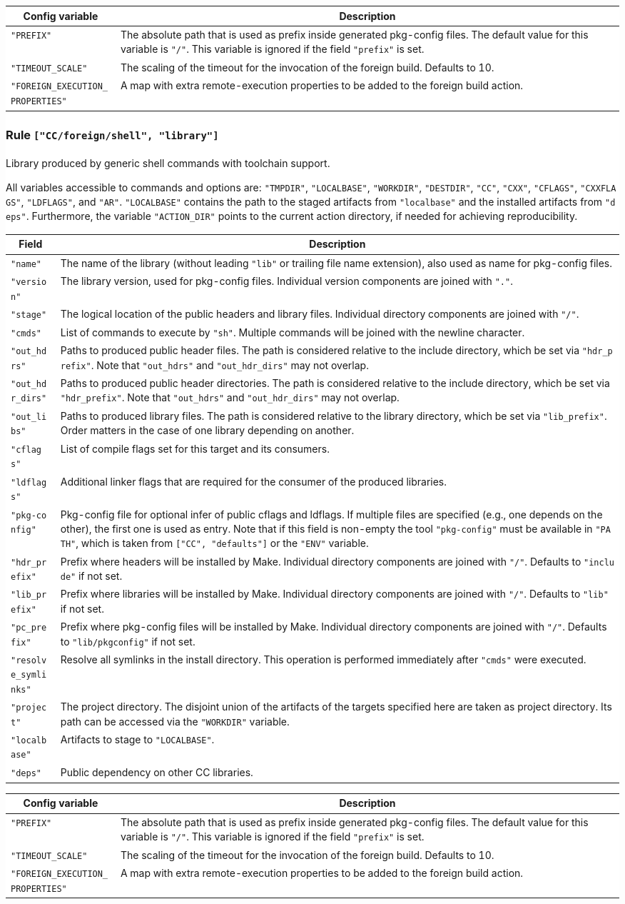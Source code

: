 | Config variable | Description |
| --------------- | ----------- |
| `"PREFIX"` | The absolute path that is used as prefix inside generated pkg-config files. The default value for this variable is `"/"`. This variable is ignored if the field `"prefix"` is set. |
| `"TIMEOUT_SCALE"` | The scaling of the timeout for the invocation of the foreign build. Defaults to 10. |
| `"FOREIGN_EXECUTION_PROPERTIES"` | A map with extra remote-execution properties to be added to the foreign build action. |

### Rule `["CC/foreign/shell", "library"]`

Library produced by generic shell commands with toolchain support. 

 All variables accessible to commands and options are: `"TMPDIR"`, `"LOCALBASE"`, `"WORKDIR"`, `"DESTDIR"`, `"CC"`, `"CXX"`, `"CFLAGS"`, `"CXXFLAGS"`, `"LDFLAGS"`, and `"AR"`. `"LOCALBASE"` contains the path to the staged artifacts from `"localbase"` and the installed artifacts from `"deps"`. Furthermore, the variable `"ACTION_DIR"` points to the current action directory, if needed for achieving reproducibility.

| Field | Description |
| ----- | ----------- |
| `"name"` | The name of the library (without leading `"lib"` or trailing file name extension), also used as name for pkg-config files. |
| `"version"` | The library version, used for pkg-config files. Individual version components are joined with `"."`. |
| `"stage"` | The logical location of the public headers and library files. Individual directory components are joined with `"/"`. |
| `"cmds"` | List of commands to execute by `"sh"`. Multiple commands will be joined with the newline character. |
| `"out_hdrs"` | Paths to produced public header files. The path is considered relative to the include directory, which be set via `"hdr_prefix"`. Note that `"out_hdrs"` and `"out_hdr_dirs"` may not overlap. |
| `"out_hdr_dirs"` | Paths to produced public header directories. The path is considered relative to the include directory, which be set via `"hdr_prefix"`. Note that `"out_hdrs"` and `"out_hdr_dirs"` may not overlap. |
| `"out_libs"` | Paths to produced library files. The path is considered relative to the library directory, which be set via `"lib_prefix"`. Order matters in the case of one library depending on another. |
| `"cflags"` | List of compile flags set for this target and its consumers. |
| `"ldflags"` | Additional linker flags that are required for the consumer of the produced libraries. |
| `"pkg-config"` | Pkg-config file for optional infer of public cflags and ldflags. If multiple files are specified (e.g., one depends on the other), the first one is used as entry. Note that if this field is non-empty the tool `"pkg-config"` must be available in `"PATH"`, which is taken from `["CC", "defaults"]` or the `"ENV"` variable. |
| `"hdr_prefix"` | Prefix where headers will be installed by Make. Individual directory components are joined with `"/"`. Defaults to `"include"` if not set. |
| `"lib_prefix"` | Prefix where libraries will be installed by Make. Individual directory components are joined with `"/"`. Defaults to `"lib"` if not set. |
| `"pc_prefix"` | Prefix where pkg-config files will be installed by Make. Individual directory components are joined with `"/"`. Defaults to `"lib/pkgconfig"` if not set. |
| `"resolve_symlinks"` | Resolve all symlinks in the install directory. This operation is performed immediately after `"cmds"` were executed. |
| `"project"` | The project directory. The disjoint union of the artifacts of the targets specified here are taken as project directory. Its path can be accessed via the `"WORKDIR"` variable. |
| `"localbase"` | Artifacts to stage to `"LOCALBASE"`. |
| `"deps"` | Public dependency on other CC libraries. |

| Config variable | Description |
| --------------- | ----------- |
| `"PREFIX"` | The absolute path that is used as prefix inside generated pkg-config files. The default value for this variable is `"/"`. This variable is ignored if the field `"prefix"` is set. |
| `"TIMEOUT_SCALE"` | The scaling of the timeout for the invocation of the foreign build. Defaults to 10. |
| `"FOREIGN_EXECUTION_PROPERTIES"` | A map with extra remote-execution properties to be added to the foreign build action. |
